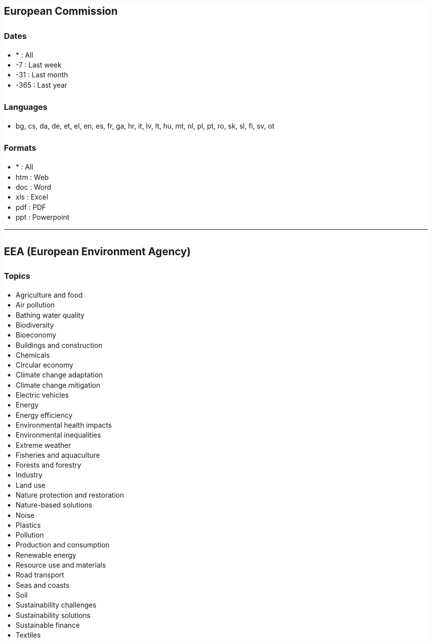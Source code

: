 
## European Commission

### Dates
- \* : All  
- -7 : Last week  
- -31 : Last month  
- -365 : Last year

### Languages
- bg, cs, da, de, et, el, en, es, fr, ga, hr, it, lv, lt, hu,
  mt, nl, pl, pt, ro, sk, sl, fi, sv, ot

### Formats
- \* : All
- htm : Web
- doc : Word
- xls : Excel
- pdf : PDF
- ppt : Powerpoint

---

## EEA (European Environment Agency)

### Topics
- Agriculture and food
- Air pollution
- Bathing water quality
- Biodiversity
- Bioeconomy
- Buildings and construction
- Chemicals
- Circular economy
- Climate change adaptation
- Climate change mitigation
- Electric vehicles
- Energy
- Energy efficiency
- Environmental health impacts
- Environmental inequalities
- Extreme weather
- Fisheries and aquaculture
- Forests and forestry
- Industry
- Land use
- Nature protection and restoration
- Nature-based solutions
- Noise
- Plastics
- Pollution
- Production and consumption
- Renewable energy
- Resource use and materials
- Road transport
- Seas and coasts
- Soil
- Sustainability challenges
- Sustainability solutions
- Sustainable finance
- Textiles